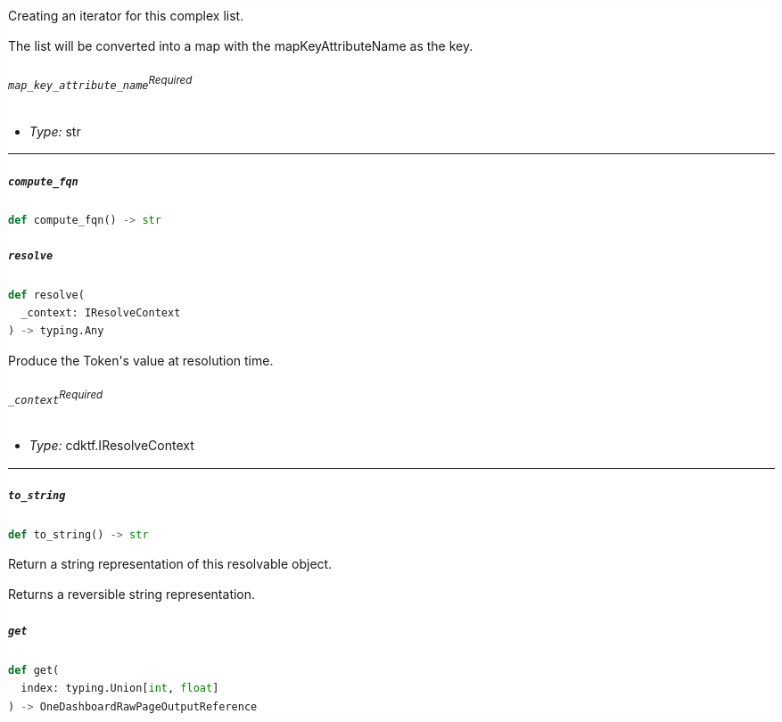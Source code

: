 Creating an iterator for this complex list.

The list will be converted into a map with the mapKeyAttributeName as the key.

###### `map_key_attribute_name`<sup>Required</sup> <a name="map_key_attribute_name" id="@cdktf/provider-newrelic.oneDashboardRaw.OneDashboardRawPageList.allWithMapKey.parameter.mapKeyAttributeName"></a>

- *Type:* str

---

##### `compute_fqn` <a name="compute_fqn" id="@cdktf/provider-newrelic.oneDashboardRaw.OneDashboardRawPageList.computeFqn"></a>

```python
def compute_fqn() -> str
```

##### `resolve` <a name="resolve" id="@cdktf/provider-newrelic.oneDashboardRaw.OneDashboardRawPageList.resolve"></a>

```python
def resolve(
  _context: IResolveContext
) -> typing.Any
```

Produce the Token's value at resolution time.

###### `_context`<sup>Required</sup> <a name="_context" id="@cdktf/provider-newrelic.oneDashboardRaw.OneDashboardRawPageList.resolve.parameter._context"></a>

- *Type:* cdktf.IResolveContext

---

##### `to_string` <a name="to_string" id="@cdktf/provider-newrelic.oneDashboardRaw.OneDashboardRawPageList.toString"></a>

```python
def to_string() -> str
```

Return a string representation of this resolvable object.

Returns a reversible string representation.

##### `get` <a name="get" id="@cdktf/provider-newrelic.oneDashboardRaw.OneDashboardRawPageList.get"></a>

```python
def get(
  index: typing.Union[int, float]
) -> OneDashboardRawPageOutputReference
```
